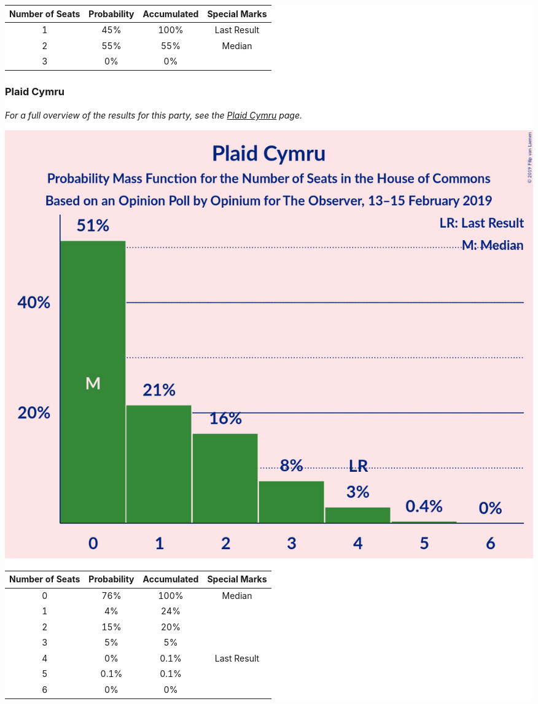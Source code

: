 | Number of Seats | Probability | Accumulated | Special Marks |
|:---------------:|:-----------:|:-----------:|:-------------:|
| 1 | 45% | 100% | Last Result |
| 2 | 55% | 55% | Median |
| 3 | 0% | 0% |  |

### Plaid Cymru

*For a full overview of the results for this party, see the [Plaid Cymru](party-plaidcymru.html) page.*

![Graph with seats probability mass function not yet produced](2019-02-15-Opinium-seats-pmf-plaidcymru.png "Seats Probability Mass Function")

| Number of Seats | Probability | Accumulated | Special Marks |
|:---------------:|:-----------:|:-----------:|:-------------:|
| 0 | 76% | 100% | Median |
| 1 | 4% | 24% |  |
| 2 | 15% | 20% |  |
| 3 | 5% | 5% |  |
| 4 | 0% | 0.1% | Last Result |
| 5 | 0.1% | 0.1% |  |
| 6 | 0% | 0% |  |
